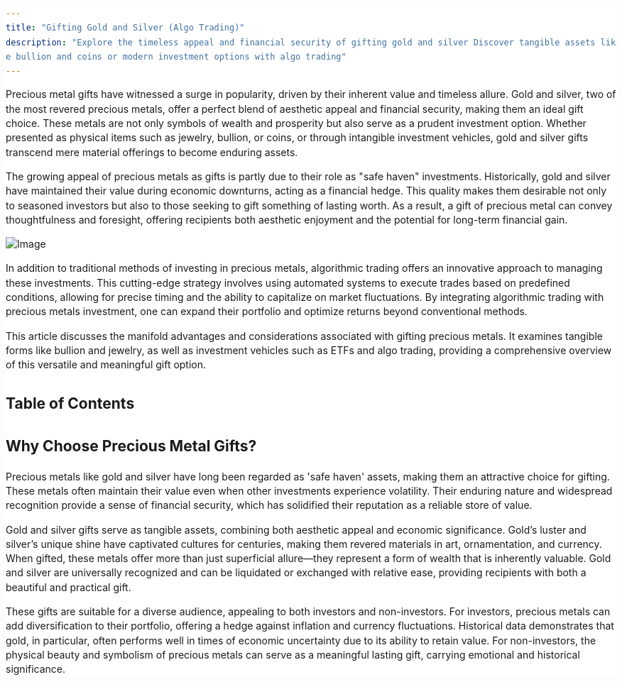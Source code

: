 ```yaml
---
title: "Gifting Gold and Silver (Algo Trading)"
description: "Explore the timeless appeal and financial security of gifting gold and silver Discover tangible assets like bullion and coins or modern investment options with algo trading"
---
```


Precious metal gifts have witnessed a surge in popularity, driven by their inherent value and timeless allure. Gold and silver, two of the most revered precious metals, offer a perfect blend of aesthetic appeal and financial security, making them an ideal gift choice. These metals are not only symbols of wealth and prosperity but also serve as a prudent investment option. Whether presented as physical items such as jewelry, bullion, or coins, or through intangible investment vehicles, gold and silver gifts transcend mere material offerings to become enduring assets.

The growing appeal of precious metals as gifts is partly due to their role as "safe haven" investments. Historically, gold and silver have maintained their value during economic downturns, acting as a financial hedge. This quality makes them desirable not only to seasoned investors but also to those seeking to gift something of lasting worth. As a result, a gift of precious metal can convey thoughtfulness and foresight, offering recipients both aesthetic enjoyment and the potential for long-term financial gain.

![Image](images/1.jpeg)

In addition to traditional methods of investing in precious metals, algorithmic trading offers an innovative approach to managing these investments. This cutting-edge strategy involves using automated systems to execute trades based on predefined conditions, allowing for precise timing and the ability to capitalize on market fluctuations. By integrating algorithmic trading with precious metals investment, one can expand their portfolio and optimize returns beyond conventional methods.

This article discusses the manifold advantages and considerations associated with gifting precious metals. It examines tangible forms like bullion and jewelry, as well as investment vehicles such as ETFs and algo trading, providing a comprehensive overview of this versatile and meaningful gift option.

## Table of Contents

## Why Choose Precious Metal Gifts?

Precious metals like gold and silver have long been regarded as 'safe haven' assets, making them an attractive choice for gifting. These metals often maintain their value even when other investments experience volatility. Their enduring nature and widespread recognition provide a sense of financial security, which has solidified their reputation as a reliable store of value.

Gold and silver gifts serve as tangible assets, combining both aesthetic appeal and economic significance. Gold’s luster and silver’s unique shine have captivated cultures for centuries, making them revered materials in art, ornamentation, and currency. When gifted, these metals offer more than just superficial allure—they represent a form of wealth that is inherently valuable. Gold and silver are universally recognized and can be liquidated or exchanged with relative ease, providing recipients with both a beautiful and practical gift.

These gifts are suitable for a diverse audience, appealing to both investors and non-investors. For investors, precious metals can add diversification to their portfolio, offering a hedge against inflation and currency fluctuations. Historical data demonstrates that gold, in particular, often performs well in times of economic uncertainty due to its ability to retain value. For non-investors, the physical beauty and symbolism of precious metals can serve as a meaningful lasting gift, carrying emotional and historical significance.
